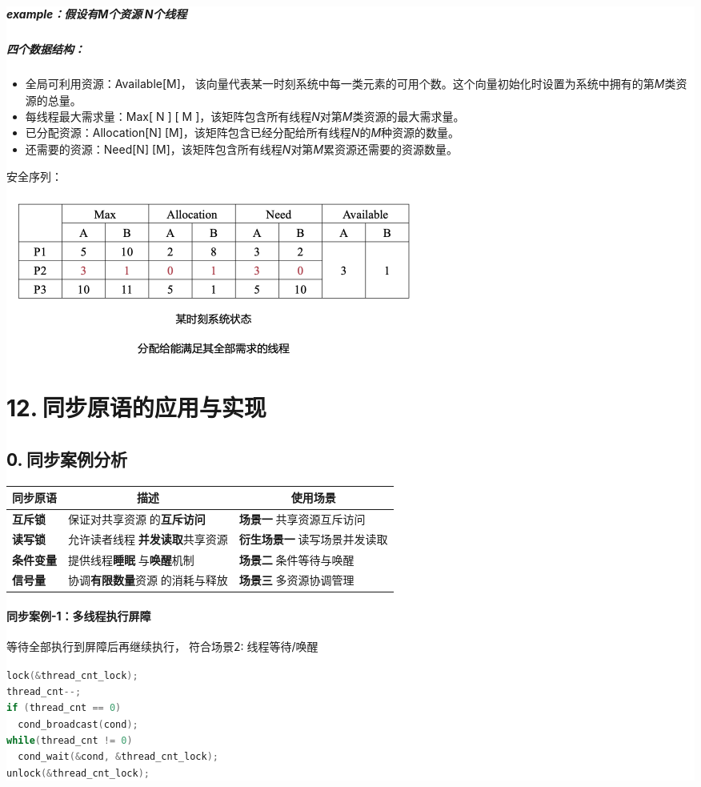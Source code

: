 
##### example：假设有M个资源 N个线程

##### 四个数据结构：

- 全局可利用资源：Available[M]， 该向量代表某一时刻系统中每一类元素的可用个数。这个向量初始化时设置为系统中拥有的第$M$类资源的总量。
- 每线程最大需求量：Max[ N ] [ M ]，该矩阵包含所有线程$N$对第$M$类资源的最大需求量。
- 已分配资源：Allocation[N] [M]，该矩阵包含已经分配给所有线程$N$的$M$种资源的数量。
- 还需要的资源：Need[N] [M]，该矩阵包含所有线程$N$对第$M$累资源还需要的资源数量。

安全序列：

<img src="assets/image-20230605002643922.png" alt="image-20230605002643922" style="zoom:50%;" />

# 12. **同步原语的应用与实现**



## 0. 同步案例分析

| **同步原语** | **描述**                              | **使用场景**                       |
| ------------ | ------------------------------------- | ---------------------------------- |
| **互斥锁**   | 保证对共享资源     的**互斥访问**     | **场景一**     共享资源互斥访问    |
| **读写锁**   | 允许读者线程     **并发读取**共享资源 | **衍生场景一**    读写场景并发读取 |
| **条件变量** | 提供线程**睡眠**     与**唤醒**机制   | **场景二**     条件等待与唤醒      |
| **信号量**   | 协调**有限数量**资源     的消耗与释放 | **场景三**    多资源协调管理       |

#### 同步案例-1：多线程执行屏障

等待全部执行到屏障后再继续执行， 符合场景2: 线程等待/唤醒

```c
lock(&thread_cnt_lock);
thread_cnt--;
if (thread_cnt == 0)
  cond_broadcast(cond);
while(thread_cnt != 0)
  cond_wait(&cond, &thread_cnt_lock); 
unlock(&thread_cnt_lock);
```
